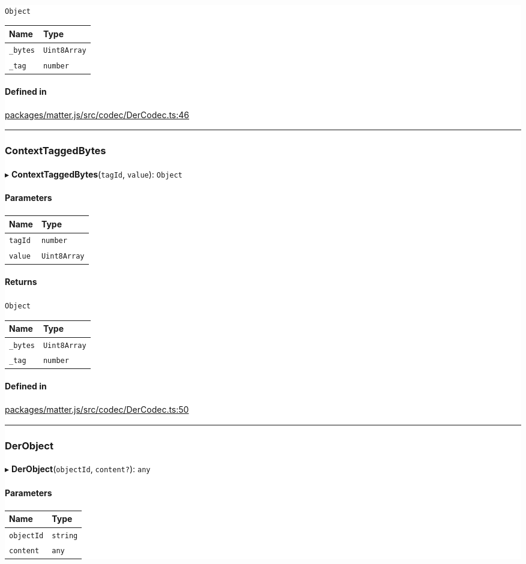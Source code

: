 `Object`

| Name | Type |
| :------ | :------ |
| `_bytes` | `Uint8Array` |
| `_tag` | `number` |

#### Defined in

[packages/matter.js/src/codec/DerCodec.ts:46](https://github.com/project-chip/matter.js/blob/e87b236f/packages/matter.js/src/codec/DerCodec.ts#L46)

___

### ContextTaggedBytes

▸ **ContextTaggedBytes**(`tagId`, `value`): `Object`

#### Parameters

| Name | Type |
| :------ | :------ |
| `tagId` | `number` |
| `value` | `Uint8Array` |

#### Returns

`Object`

| Name | Type |
| :------ | :------ |
| `_bytes` | `Uint8Array` |
| `_tag` | `number` |

#### Defined in

[packages/matter.js/src/codec/DerCodec.ts:50](https://github.com/project-chip/matter.js/blob/e87b236f/packages/matter.js/src/codec/DerCodec.ts#L50)

___

### DerObject

▸ **DerObject**(`objectId`, `content?`): `any`

#### Parameters

| Name | Type |
| :------ | :------ |
| `objectId` | `string` |
| `content` | `any` |
